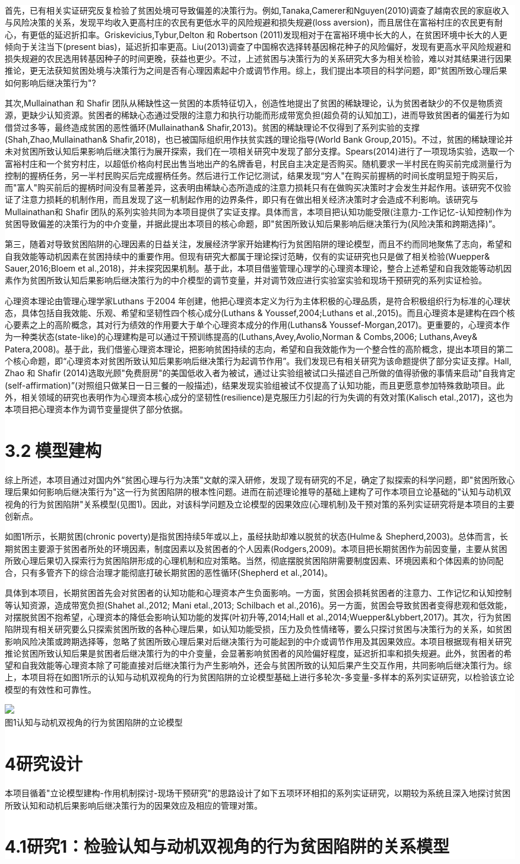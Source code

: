 首先，已有相关实证研究反复检验了贫困处境可导致偏差的决策行为。例如,Tanaka,Camerer和Nguyen(2010)调查了越南农民的家庭收入与风险决策的关系，发现平均收入更高村庄的农民有更低水平的风险规避和损失规避(loss aversion)，而且居住在富裕村庄的农民更有耐心，有更低的延迟折扣率。Griskevicius,Tybur,Delton 和 Robertson (2011)发现相对于在富裕环境中长大的人，在贫困环境中长大的人更倾向于关注当下(present bias)，延迟折扣率更高。Liu(2013)调查了中国棉农选择转基因棉花种子的风险偏好，发现有更高水平风险规避和损失规避的农民选用转基因种子的时间更晚，获益也更少。不过，上述贫困与决策行为的关系研究大多为相关检验，难以对其结果进行因果推论，更无法获知贫困处境与决策行为之间是否有心理因素起中介或调节作用。综上，我们提出本项目的科学问题，即“贫困所致心理后果如何影响后继决策行为"?

其次,Mullainathan 和 Shafir 团队从稀缺性这一贫困的本质特征切入，创造性地提出了贫困的稀缺理论，认为贫困者缺少的不仅是物质资源，更缺少认知资源。贫困者的稀缺心态通过受限的注意力和执行功能而形成带宽负担(超负荷的认知加工)，进而导致贫困者的偏差行为如借贷过多等，最终造成贫困的恶性循环(Mullainathan& Shafir,2013)。贫困的稀缺理论不仅得到了系列实验的支撑(Shah,Zhao,Mullainathan& Shafir,2018)，也已被国际组织用作扶贫实践的理论指导(World Bank Group,2015)。不过，贫困的稀缺理论并未对贫困所致认知后果影响后继决策行为展开探索，我们在一项相关研究中发现了部分支撑。Spears(2014)进行了一项现场实验，选取一个富裕村庄和一个贫穷村庄，以超低价格向村民出售当地出产的名牌香皂，村民自主决定是否购买。随机要求一半村民在购买前完成测量行为控制的握柄任务，另一半村民购买后完成握柄任务。然后进行工作记忆测试，结果发现“穷人"在购买前握柄的时间长度明显短于购买后，而"富人"购买前后的握柄时间没有显著差异，这表明由稀缺心态所造成的注意力损耗只有在做购买决策时才会发生并起作用。该研究不仅验证了注意力损耗的机制作用，而且发现了这一机制起作用的边界条件，即只有在做出相关经济决策时才会造成不利影响。该研究与Mullainathan和 Shafir 团队的系列实验共同为本项目提供了实证支撑。具体而言，本项目把认知功能受限(注意力-工作记忆-认知控制)作为贫困导致偏差的决策行为的中介变量，并据此提出本项目的核心命题，即"贫困所致认知后果影响后继决策行为(风险决策和跨期选择)”。

第三，随着对导致贫困陷阱的心理因素的日益关注，发展经济学家开始建构行为贫困陷阱的理论模型，而且不约而同地聚焦了志向，希望和自我效能等动机因素在贫困持续中的重要作用。但现有研究大都属于理论探讨范畴，仅有的实证研究也只是做了相关检验(Wuepper& Sauer,2016;Bloem et al.,2018)，并未探究因果机制。基于此，本项目借鉴管理心理学的心理资本理论，整合上述希望和自我效能等动机因素作为贫困所致认知后果影响后继决策行为的中介模型的调节变量，并对调节效应进行实验室实验和现场干预研究的系列实证检验。

心理资本理论由管理心理学家Luthans 于2004 年创建，他把心理资本定义为行为主体积极的心理品质，是符合积极组织行为标准的心理状态，具体包括自我效能、乐观、希望和坚韧性四个核心成分(Luthans & Youssef,2004;Luthans et al.,2015)。而且心理资本是建构在四个核心要素之上的高阶概念，其对行为绩效的作用要大于单个心理资本成分的作用(Luthans& Youssef-Morgan,2017)。更重要的，心理资本作为一种类状态(state-like)的心理建构是可以通过干预训练提高的(Luthans,Avey,Avolio,Norman & Combs,2006; Luthans,Avey& Patera,2008)。基于此，我们借鉴心理资本理论，把影响贫困持续的志向，希望和自我效能作为一个整合性的高阶概念，提出本项目的第二个核心命题，即“心理资本对贫困所致认知后果影响后继决策行为起调节作用”。我们发现已有相关研究为该命题提供了部分实证支撑。Hall, Zhao 和 Shafir (2014)选取光顾"免费厨房"的美国低收入者为被试，通过让实验组被试口头描述自己所做的值得骄傲的事情来启动"自我肯定(self-affirmation)”(对照组只做某日一日三餐的一般描述)，结果发现实验组被试不仅提高了认知功能，而且更愿意参加特殊救助项目。此外，相关领域的研究也表明作为心理资本核心成分的坚韧性(resilience)是克服压力引起的行为失调的有效对策(Kalisch etal.,2017)，这也为本项目把心理资本作为调节变量提供了部分依据。

# 3.2 模型建构

综上所述，本项目通过对国内外“贫困心理与行为决策"文献的深入研修，发现了现有研究的不足，确定了拟探索的科学问题，即"贫困所致心理后果如何影响后继决策行为"这一行为贫困陷阱的根本性问题。进而在前述理论推导的基础上建构了可作本项目立论基础的"认知与动机双视角的行为贫困陷阱"关系模型(见图1)。因此，对该科学问题及立论模型的因果效应(心理机制)及干预对策的系列实证研究将是本项目的主要创新点。

如图1所示，长期贫困(chronic poverty)是指贫困持续5年或以上，虽经扶助却难以脱贫的状态(Hulme＆ Shepherd,2003)。总体而言，长期贫困主要源于贫困者所处的环境因素，制度因素以及贫困者的个人因素(Rodgers,2009)。本项目把长期贫困作为前因变量，主要从贫困所致心理后果切入探索行为贫困陷阱形成的心理机制和应对策略。当然，彻底摆脱贫困陷阱需要制度因素、环境因素和个体因素的协同配合，只有多管齐下的综合治理才能彻底打破长期贫困的恶性循环(Shepherd et al.,2014)。

具体到本项目，长期贫困首先会对贫困者的认知功能和心理资本产生负面影响。一方面，贫困会损耗贫困者的注意力、工作记忆和认知控制等认知资源，造成带宽负担(Shahet al.,2012; Mani etal.,2013; Schilbach et al.,2016)。另一方面，贫困会导致贫困者变得悲观和低效能，对摆脱贫困不抱希望，心理资本的降低会影响认知功能的发挥(叶初升等,2014;Hall et al.,2014;Wuepper&Lybbert,2017)。其次，行为贫困陷阱现有相关研究要么只探索贫困所致的各种心理后果，如认知功能受损，压力及负性情绪等，要么只探讨贫困与决策行为的关系，如贫困影响风险决策或跨期选择等，忽略了贫困所致心理后果对后继决策行为可能起到的中介或调节作用及其因果效应。本项目根据现有相关研究推论贫困所致认知后果是贫困者后继决策行为的中介变量，会显著影响贫困者的风险偏好程度，延迟折扣率和损失规避。此外，贫困者的希望和自我效能等心理资本除了可能直接对后继决策行为产生影响外，还会与贫困所致的认知后果产生交互作用，共同影响后继决策行为。综上，本项目将在如图1所示的认知与动机双视角的行为贫困陷阱的立论模型基础上进行多轮次-多变量-多样本的系列实证研究，以检验该立论模型的有效性和可靠性。

![](images/0c5f9efa5352d1d6c84e55f7a09a61b4a295cfaf62040ef5d2f219ce23c2b156.jpg)  
图1认知与动机双视角的行为贫困陷阱的立论模型

# 4研究设计

本项目循着"立论模型建构-作用机制探讨-现场干预研究"的思路设计了如下五项环环相扣的系列实证研究，以期较为系统且深入地探讨贫困所致认知和动机后果影响后继决策行为的因果效应及相应的管理对策。

# 4.1研究1：检验认知与动机双视角的行为贫困陷阱的关系模型
